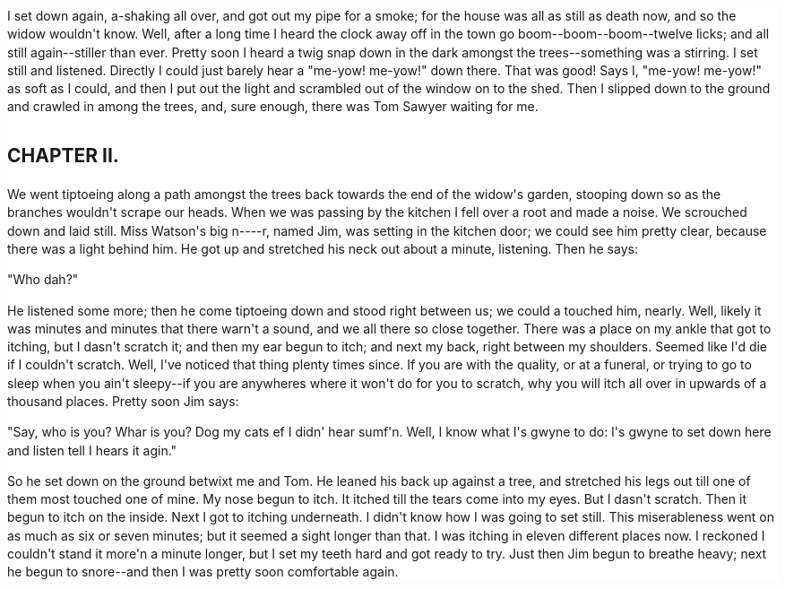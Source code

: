 I set down again, a-shaking all over, and got out my pipe for a smoke;
for the house was all as still as death now, and so the widow wouldn't
know. Well, after a long time I heard the clock away off in the town
go boom--boom--boom--twelve licks; and all still again--stiller than
ever. Pretty soon I heard a twig snap down in the dark amongst the
trees--something was a stirring. I set still and listened. Directly I
could just barely hear a "me-yow! me-yow!" down there. That was good!
Says I, "me-yow! me-yow!" as soft as I could, and then I put out the
light and scrambled out of the window on to the shed. Then I slipped
down to the ground and crawled in among the trees, and, sure enough,
there was Tom Sawyer waiting for me.


CHAPTER II.
-----------

We went tiptoeing along a path amongst the trees back towards the end of
the widow's garden, stooping down so as the branches wouldn't scrape our
heads. When we was passing by the kitchen I fell over a root and made
a noise. We scrouched down and laid still. Miss Watson's big n----r,
named Jim, was setting in the kitchen door; we could see him pretty
clear, because there was a light behind him. He got up and stretched
his neck out about a minute, listening. Then he says:

"Who dah?"

He listened some more; then he come tiptoeing down and stood right
between us; we could a touched him, nearly. Well, likely it was
minutes and minutes that there warn't a sound, and we all there so close
together. There was a place on my ankle that got to itching, but I
dasn't scratch it; and then my ear begun to itch; and next my back,
right between my shoulders. Seemed like I'd die if I couldn't scratch.
Well, I've noticed that thing plenty times since. If you are with
the quality, or at a funeral, or trying to go to sleep when you ain't
sleepy--if you are anywheres where it won't do for you to scratch, why
you will itch all over in upwards of a thousand places. Pretty soon Jim
says:

"Say, who is you? Whar is you? Dog my cats ef I didn' hear sumf'n.
Well, I know what I's gwyne to do: I's gwyne to set down here and
listen tell I hears it agin."

So he set down on the ground betwixt me and Tom. He leaned his back up
against a tree, and stretched his legs out till one of them most touched
one of mine. My nose begun to itch. It itched till the tears come into
my eyes. But I dasn't scratch. Then it begun to itch on the inside.
Next I got to itching underneath. I didn't know how I was going to set
still. This miserableness went on as much as six or seven minutes; but
it seemed a sight longer than that. I was itching in eleven different
places now. I reckoned I couldn't stand it more'n a minute longer,
but I set my teeth hard and got ready to try. Just then Jim begun
to breathe heavy; next he begun to snore--and then I was pretty soon
comfortable again.

